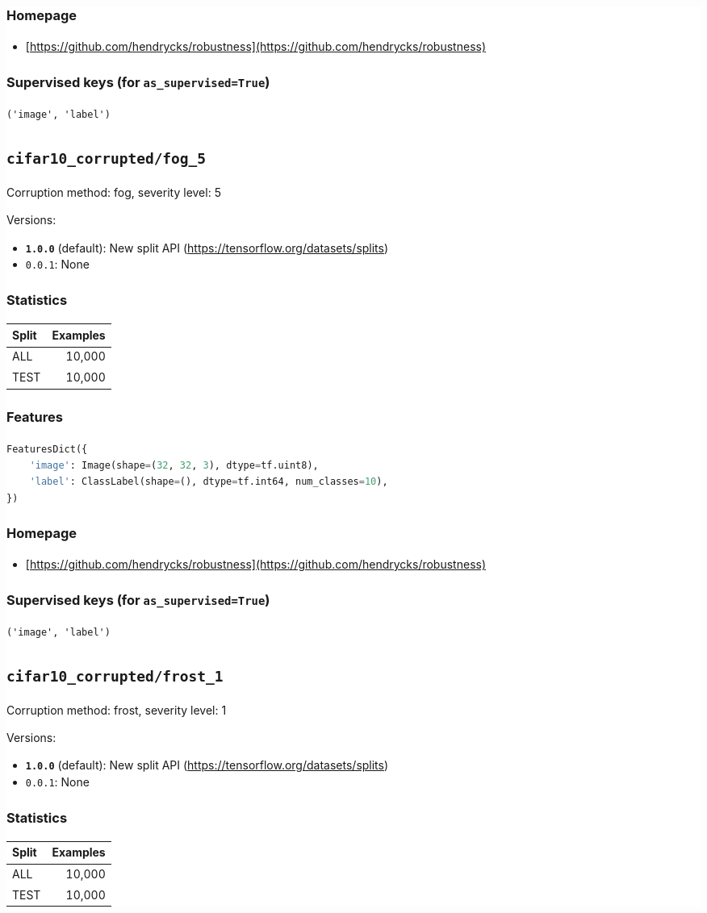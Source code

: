 ### Homepage

*   [https://github.com/hendrycks/robustness](https://github.com/hendrycks/robustness)

### Supervised keys (for `as_supervised=True`)
`('image', 'label')`

## `cifar10_corrupted/fog_5`
Corruption method: fog, severity level: 5

Versions:

*   **`1.0.0`** (default): New split API
    (https://tensorflow.org/datasets/splits)
*   `0.0.1`: None

### Statistics

Split | Examples
:---- | -------:
ALL   | 10,000
TEST  | 10,000

### Features
```python
FeaturesDict({
    'image': Image(shape=(32, 32, 3), dtype=tf.uint8),
    'label': ClassLabel(shape=(), dtype=tf.int64, num_classes=10),
})
```

### Homepage

*   [https://github.com/hendrycks/robustness](https://github.com/hendrycks/robustness)

### Supervised keys (for `as_supervised=True`)
`('image', 'label')`

## `cifar10_corrupted/frost_1`
Corruption method: frost, severity level: 1

Versions:

*   **`1.0.0`** (default): New split API
    (https://tensorflow.org/datasets/splits)
*   `0.0.1`: None

### Statistics

Split | Examples
:---- | -------:
ALL   | 10,000
TEST  | 10,000
